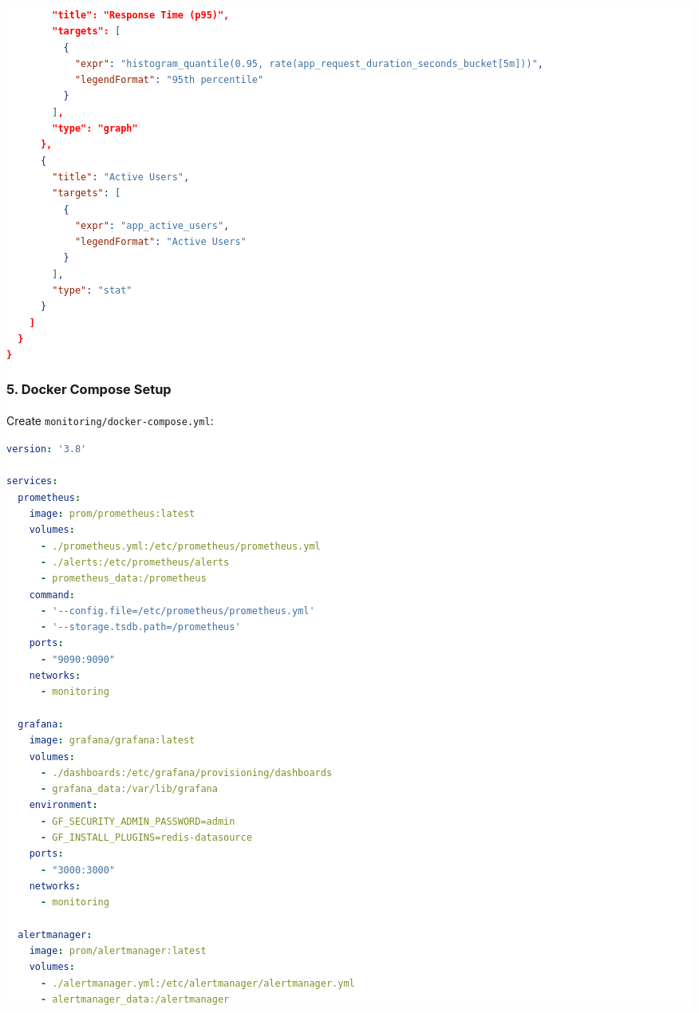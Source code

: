 ```json
        "title": "Response Time (p95)",
        "targets": [
          {
            "expr": "histogram_quantile(0.95, rate(app_request_duration_seconds_bucket[5m]))",
            "legendFormat": "95th percentile"
          }
        ],
        "type": "graph"
      },
      {
        "title": "Active Users",
        "targets": [
          {
            "expr": "app_active_users",
            "legendFormat": "Active Users"
          }
        ],
        "type": "stat"
      }
    ]
  }
}
```

### 5. Docker Compose Setup

Create `monitoring/docker-compose.yml`:
```yaml
version: '3.8'

services:
  prometheus:
    image: prom/prometheus:latest
    volumes:
      - ./prometheus.yml:/etc/prometheus/prometheus.yml
      - ./alerts:/etc/prometheus/alerts
      - prometheus_data:/prometheus
    command:
      - '--config.file=/etc/prometheus/prometheus.yml'
      - '--storage.tsdb.path=/prometheus'
    ports:
      - "9090:9090"
    networks:
      - monitoring

  grafana:
    image: grafana/grafana:latest
    volumes:
      - ./dashboards:/etc/grafana/provisioning/dashboards
      - grafana_data:/var/lib/grafana
    environment:
      - GF_SECURITY_ADMIN_PASSWORD=admin
      - GF_INSTALL_PLUGINS=redis-datasource
    ports:
      - "3000:3000"
    networks:
      - monitoring

  alertmanager:
    image: prom/alertmanager:latest
    volumes:
      - ./alertmanager.yml:/etc/alertmanager/alertmanager.yml
      - alertmanager_data:/alertmanager
```
